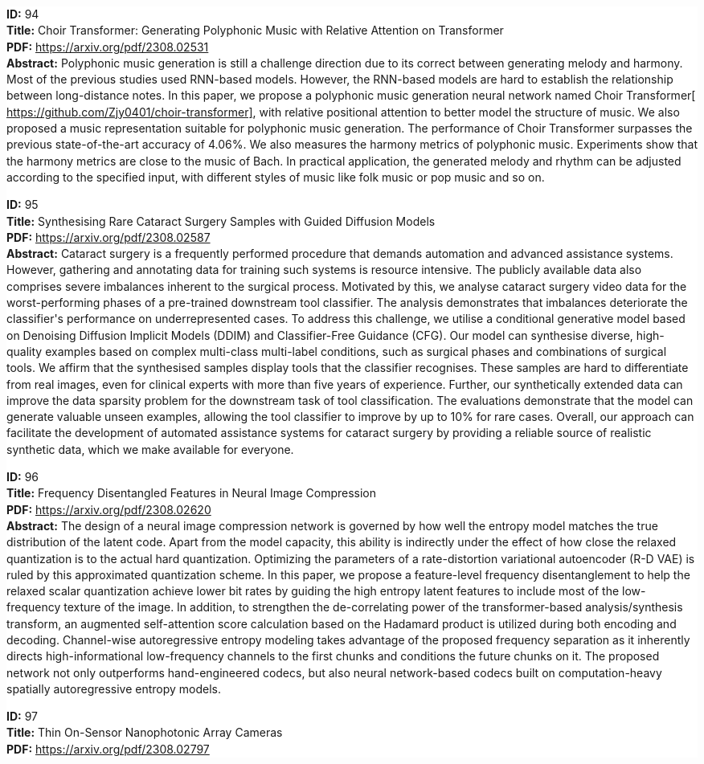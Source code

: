 **ID:** 94  
**Title:** Choir Transformer: Generating Polyphonic Music with Relative Attention  on Transformer  
**PDF:** https://arxiv.org/pdf/2308.02531  
**Abstract:** Polyphonic music generation is still a challenge direction due to its correct between generating melody and harmony. Most of the previous studies used RNN-based models. However, the RNN-based models are hard to establish the relationship between long-distance notes. In this paper, we propose a polyphonic music generation neural network named Choir Transformer[ https://github.com/Zjy0401/choir-transformer], with relative positional attention to better model the structure of music. We also proposed a music representation suitable for polyphonic music generation. The performance of Choir Transformer surpasses the previous state-of-the-art accuracy of 4.06%. We also measures the harmony metrics of polyphonic music. Experiments show that the harmony metrics are close to the music of Bach. In practical application, the generated melody and rhythm can be adjusted according to the specified input, with different styles of music like folk music or pop music and so on. 

**ID:** 95  
**Title:** Synthesising Rare Cataract Surgery Samples with Guided Diffusion Models  
**PDF:** https://arxiv.org/pdf/2308.02587  
**Abstract:** Cataract surgery is a frequently performed procedure that demands automation and advanced assistance systems. However, gathering and annotating data for training such systems is resource intensive. The publicly available data also comprises severe imbalances inherent to the surgical process. Motivated by this, we analyse cataract surgery video data for the worst-performing phases of a pre-trained downstream tool classifier. The analysis demonstrates that imbalances deteriorate the classifier's performance on underrepresented cases. To address this challenge, we utilise a conditional generative model based on Denoising Diffusion Implicit Models (DDIM) and Classifier-Free Guidance (CFG). Our model can synthesise diverse, high-quality examples based on complex multi-class multi-label conditions, such as surgical phases and combinations of surgical tools. We affirm that the synthesised samples display tools that the classifier recognises. These samples are hard to differentiate from real images, even for clinical experts with more than five years of experience. Further, our synthetically extended data can improve the data sparsity problem for the downstream task of tool classification. The evaluations demonstrate that the model can generate valuable unseen examples, allowing the tool classifier to improve by up to 10% for rare cases. Overall, our approach can facilitate the development of automated assistance systems for cataract surgery by providing a reliable source of realistic synthetic data, which we make available for everyone. 

**ID:** 96  
**Title:** Frequency Disentangled Features in Neural Image Compression  
**PDF:** https://arxiv.org/pdf/2308.02620  
**Abstract:** The design of a neural image compression network is governed by how well the entropy model matches the true distribution of the latent code. Apart from the model capacity, this ability is indirectly under the effect of how close the relaxed quantization is to the actual hard quantization. Optimizing the parameters of a rate-distortion variational autoencoder (R-D VAE) is ruled by this approximated quantization scheme. In this paper, we propose a feature-level frequency disentanglement to help the relaxed scalar quantization achieve lower bit rates by guiding the high entropy latent features to include most of the low-frequency texture of the image. In addition, to strengthen the de-correlating power of the transformer-based analysis/synthesis transform, an augmented self-attention score calculation based on the Hadamard product is utilized during both encoding and decoding. Channel-wise autoregressive entropy modeling takes advantage of the proposed frequency separation as it inherently directs high-informational low-frequency channels to the first chunks and conditions the future chunks on it. The proposed network not only outperforms hand-engineered codecs, but also neural network-based codecs built on computation-heavy spatially autoregressive entropy models. 

**ID:** 97  
**Title:** Thin On-Sensor Nanophotonic Array Cameras  
**PDF:** https://arxiv.org/pdf/2308.02797  